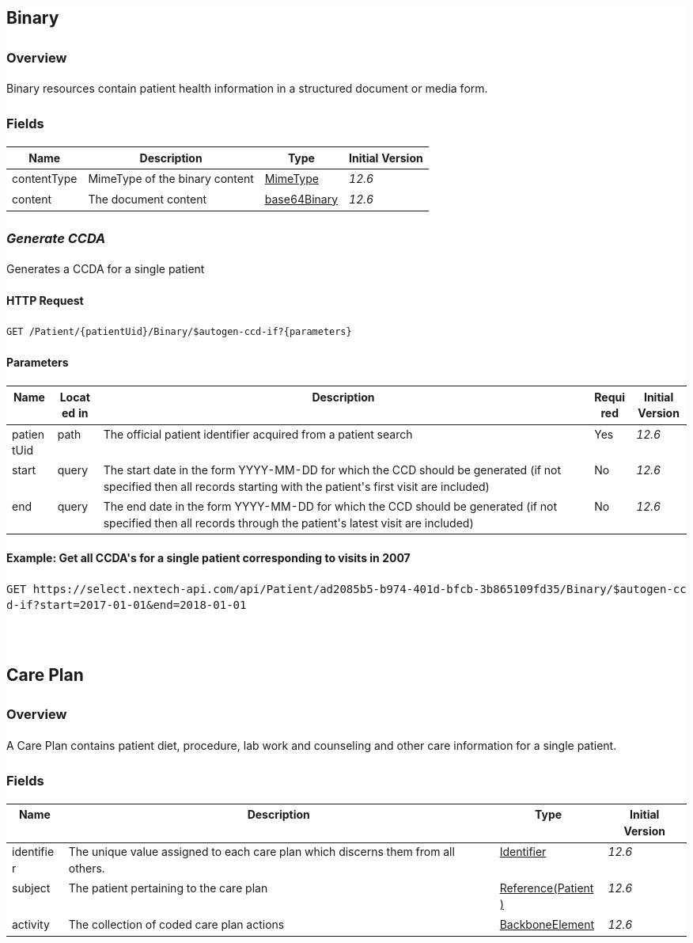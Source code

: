 
## Binary

### Overview
Binary resources contain patient health information in a structured document or media form.

### Fields
| Name | Description | Type | Initial Version |
| ---- | ---------- | ----- | --------------- |
| contentType | MimeType of the binary content | [MimeType](http://www.rfc-editor.org/bcp/bcp13.txt) | _12.6_ |
| content | The document content | [base64Binary](https://www.hl7.org/fhir/datatypes.html#base64Binary) | _12.6_ |

### *Generate CCDA*
Generates a CCDA for a single patient

#### HTTP Request 
`GET /Patient/{patientUid}/Binary/$autogen-ccd-if?{parameters}` 

#### Parameters
| Name | Located in | Description | Required | Initial Version |
| ---- | ---------- | ----------- | -------- | --------------- |
| patientUid | path | The official patient identifier acquired from a patient search | Yes | _12.6_ |
| start | query | The start date in the form YYYY-MM-DD for which the CCD should be generated (if not specified then all records starting with the patient's first visit are included) | No | _12.6_ |
| end | query | The end date in the form YYYY-MM-DD for which the CCD should be generated (if not specified then all records through the patient's latest visit are included) | No | _12.6_ |

#### Example: Get all CCDA's for a single patient corresponding to visits in 2007

<pre class="center-column">
GET https://select.nextech-api.com/api/Patient/ad2085b5-b974-401d-bfcb-3b865109fd35/Binary/$autogen-ccd-if?start=2017-01-01&end=2018-01-01
</pre>
&nbsp;


## Care Plan

### Overview
A Care Plan contains patient diet, procedure, lab work and counseling and other care information for a single patient.   

### Fields
| Name | Description | Type | Initial Version |
| ---- | ----------- | ---- | --------------- |
| identifier | The unique value assigned to each care plan which discerns them from all others. | [Identifier](https://www.hl7.org/fhir/datatypes.html#Identifier) | _12.6_ |
| subject | The patient pertaining to the care plan | [Reference(Patient)](https://www.hl7.org/fhir/references.html) | _12.6_ |
| activity | The collection of coded care plan actions | [BackboneElement](https://www.hl7.org/fhir/backboneelement.html) | _12.6_ |
